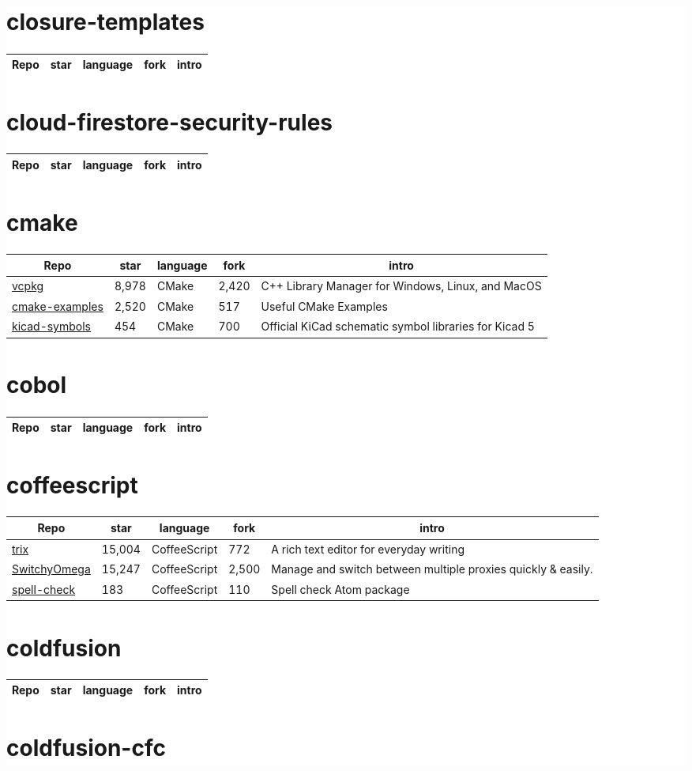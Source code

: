 
# closure-templates

Repo|star|language|fork|intro
-|-|-|-|-



# cloud-firestore-security-rules

Repo|star|language|fork|intro
-|-|-|-|-



# cmake

Repo|star|language|fork|intro
-|-|-|-|-
[vcpkg](https://github.com/microsoft/vcpkg)|8,978|CMake|2,420|C++ Library Manager for Windows, Linux, and MacOS
[cmake-examples](https://github.com/ttroy50/cmake-examples)|2,520|CMake|517|Useful CMake Examples
[kicad-symbols](https://github.com/KiCad/kicad-symbols)|454|CMake|700|Official KiCad schematic symbol libraries for Kicad 5


# cobol

Repo|star|language|fork|intro
-|-|-|-|-



# coffeescript

Repo|star|language|fork|intro
-|-|-|-|-
[trix](https://github.com/basecamp/trix)|15,004|CoffeeScript|772|A rich text editor for everyday writing
[SwitchyOmega](https://github.com/FelisCatus/SwitchyOmega)|15,247|CoffeeScript|2,500|Manage and switch between multiple proxies quickly & easily.
[spell-check](https://github.com/atom/spell-check)|183|CoffeeScript|110|Spell check Atom package


# coldfusion

Repo|star|language|fork|intro
-|-|-|-|-



# coldfusion-cfc
